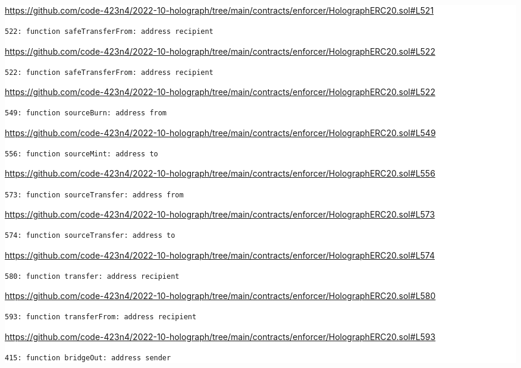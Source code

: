 https://github.com/code-423n4/2022-10-holograph/tree/main/contracts/enforcer/HolographERC20.sol#L521

```
522: function safeTransferFrom: address recipient
```

https://github.com/code-423n4/2022-10-holograph/tree/main/contracts/enforcer/HolographERC20.sol#L522

```
522: function safeTransferFrom: address recipient
```

https://github.com/code-423n4/2022-10-holograph/tree/main/contracts/enforcer/HolographERC20.sol#L522

```
549: function sourceBurn: address from
```

https://github.com/code-423n4/2022-10-holograph/tree/main/contracts/enforcer/HolographERC20.sol#L549

```
556: function sourceMint: address to
```

https://github.com/code-423n4/2022-10-holograph/tree/main/contracts/enforcer/HolographERC20.sol#L556

```
573: function sourceTransfer: address from
```

https://github.com/code-423n4/2022-10-holograph/tree/main/contracts/enforcer/HolographERC20.sol#L573

```
574: function sourceTransfer: address to
```

https://github.com/code-423n4/2022-10-holograph/tree/main/contracts/enforcer/HolographERC20.sol#L574

```
580: function transfer: address recipient
```

https://github.com/code-423n4/2022-10-holograph/tree/main/contracts/enforcer/HolographERC20.sol#L580

```
593: function transferFrom: address recipient
```

https://github.com/code-423n4/2022-10-holograph/tree/main/contracts/enforcer/HolographERC20.sol#L593

```
415: function bridgeOut: address sender
```
